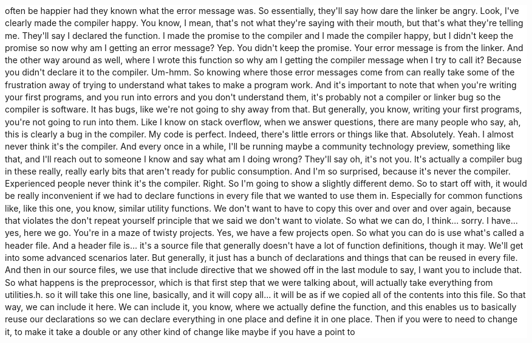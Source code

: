 often be happier had they known what the error message was.
So essentially, they'll say how dare the linker be angry.
Look, I've clearly made the compiler happy. You know, I mean,
that's not what they're saying with their mouth, but that's what
they're telling me. They'll say I declared the function. I made
the promise to the compiler and I made the compiler happy, but
I didn't keep the promise so now why am I getting an error message?
Yep.
You didn't keep the promise. Your error message is from the linker.
And the other way around as well, where I wrote this function
so why am I getting the compiler message when I try to call it?
Because you didn't declare it to the compiler.
Um-hmm.
So knowing where those error messages come from can really
take some of the frustration away of trying to understand what
takes to make a program work.
And it's important to note that when you're writing your first
programs, and you run into errors and you don't understand them,
it's probably not a compiler or linker bug so the compiler is software.
It has bugs, like we're not going to shy away from that.
But generally, you know, writing your first programs, you're
not going to run into them. Like I know on stack overflow, when
we answer questions, there are many people who say, ah, this
is clearly a bug in the compiler. My code is perfect.
Indeed, there's little errors or things like that.
Absolutely.
Yeah.
I almost never think it's the compiler. And every once in
a while, I'll be running maybe a community technology preview,
something like that, and I'll reach out to someone I know and
say what am I doing wrong? They'll say oh, it's not you.
It's actually a compiler bug in these really, really early bits
that aren't ready for public consumption. And I'm so surprised,
because it's never the compiler. Experienced people never think
it's the compiler.
Right. So I'm going to show a slightly different demo. So to
start off with, it would be really inconvenient if we had to
declare functions in every file that we wanted to use them in.
Especially for common functions like, like this one, you know,
similar utility functions. We don't want to have to copy this
over and over and over again, because that violates the don't
repeat yourself principle that we said we don't want to violate.
So what we can do,
I think... sorry. I have...
yes, here we go.
You're in a maze of twisty projects.
Yes, we have a few projects open. So what you can do is use
what's called a header file.
And a header file is... it's a source file that generally doesn't
have a lot of function definitions, though it may. We'll get
into some advanced scenarios later. But generally, it just has
a bunch of declarations and things that can be reused in every file.
And then in our source files, we use that include directive that
we showed off in the last module to say, I want you to include that.
So what happens is the preprocessor, which is that first step
that we were talking about, will actually take everything from utilities.h.
so it will take this one line, basically, and it will copy all...
it will be as if we copied all of the contents into this file.
So that way, we can include it here. We can include it, you
know, where we actually define the function, and this enables
us to basically reuse our declarations so we can declare everything
in one place and define it in one place.
Then if you were to need to change it, to make it take a double
or any other kind of change like maybe if you have a point to